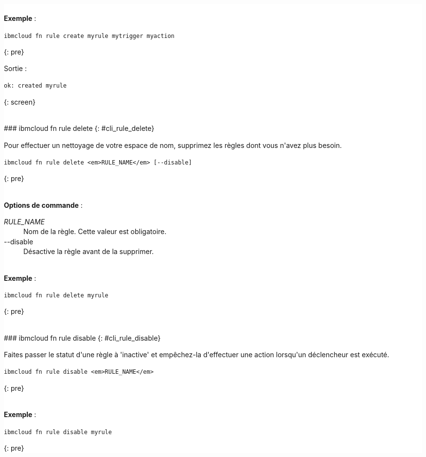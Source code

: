 <br /><strong>Exemple</strong> :

  ```
  ibmcloud fn rule create myrule mytrigger myaction
  ```
  {: pre}

  Sortie :
  ```
  ok: created myrule
  ```
  {: screen}


<br />
### ibmcloud fn rule delete
{: #cli_rule_delete}

Pour effectuer un nettoyage de votre espace de nom, supprimez les règles dont vous n'avez plus besoin.

```
ibmcloud fn rule delete <em>RULE_NAME</em> [--disable]
```
{: pre}

<br /><strong>Options de commande</strong> :

   <dl>
   <dt><em>RULE_NAME</em></dt>
   <dd>Nom de la règle. Cette valeur est obligatoire.</dd>

  <dt>--disable</dt>
  <dd>Désactive la règle avant de la supprimer.</dd>
  </dl>


<br /><strong>Exemple</strong> :

```
ibmcloud fn rule delete myrule
```
{: pre}


<br />
### ibmcloud fn rule disable
{: #cli_rule_disable}

Faites passer le statut d'une règle à 'inactive' et empêchez-la d'effectuer une action lorsqu'un déclencheur est exécuté.

```
ibmcloud fn rule disable <em>RULE_NAME</em>
```
{: pre}

<br /><strong>Exemple</strong> :

  ```
  ibmcloud fn rule disable myrule
  ```
  {: pre}
